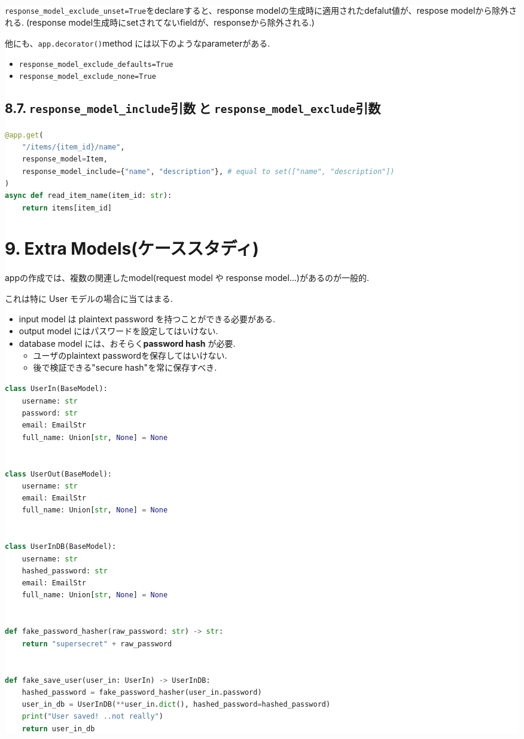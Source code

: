 `response_model_exclude_unset=True`をdeclareすると、response modelの生成時に適用されたdefalut値が、respose modelから除外される.
(response model生成時にsetされてないfieldが、responseから除外される.)

他にも、`app.decorator()`method には以下のようなparameterがある.

- `response_model_exclude_defaults=True`
- `response_model_exclude_none=True`

## 8.7. `response_model_include`引数 と `response_model_exclude`引数

```python
@app.get(
    "/items/{item_id}/name",
    response_model=Item,
    response_model_include={"name", "description"}, # equal to set(["name", "description"])
)
async def read_item_name(item_id: str):
    return items[item_id]
```

# 9. Extra Models(ケーススタディ)

appの作成では、複数の関連したmodel(request model や response model...)があるのが一般的.

これは特に User モデルの場合に当てはまる.

- input model は plaintext password を持つことができる必要がある.
- output model にはパスワードを設定してはいけない.
- database model には、おそらく**password hash** が必要.
  - ユーザのplaintext passwordを保存してはいけない.
  - 後で検証できる"secure hash"を常に保存すべき.

```python
class UserIn(BaseModel):
    username: str
    password: str
    email: EmailStr
    full_name: Union[str, None] = None


class UserOut(BaseModel):
    username: str
    email: EmailStr
    full_name: Union[str, None] = None


class UserInDB(BaseModel):
    username: str
    hashed_password: str
    email: EmailStr
    full_name: Union[str, None] = None


def fake_password_hasher(raw_password: str) -> str:
    return "supersecret" + raw_password


def fake_save_user(user_in: UserIn) -> UserInDB:
    hashed_password = fake_password_hasher(user_in.password)
    user_in_db = UserInDB(**user_in.dict(), hashed_password=hashed_password)
    print("User saved! ..not really")
    return user_in_db

```